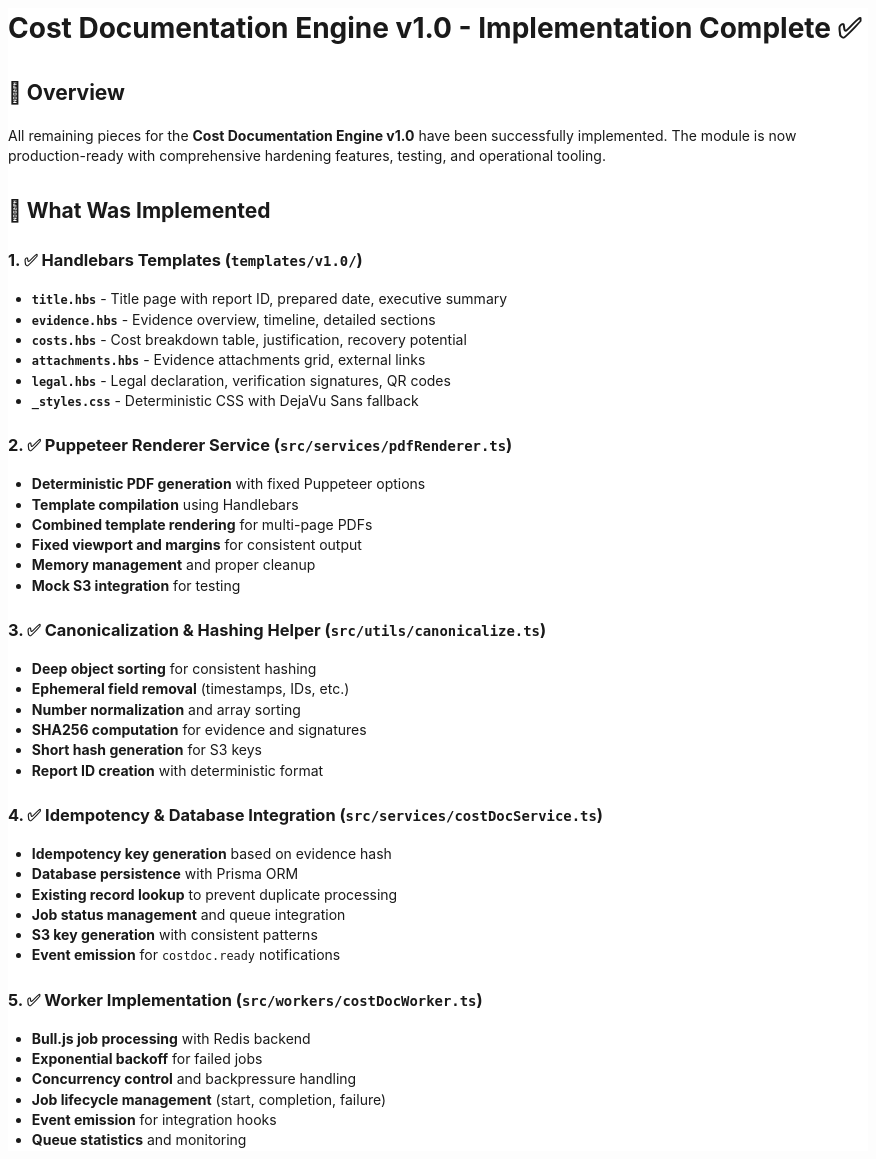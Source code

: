 # Cost Documentation Engine v1.0 - Implementation Complete ✅

## 🎯 Overview

All remaining pieces for the **Cost Documentation Engine v1.0** have been successfully implemented. The module is now production-ready with comprehensive hardening features, testing, and operational tooling.

## 🚀 What Was Implemented

### 1. ✅ Handlebars Templates (`templates/v1.0/`)
- **`title.hbs`** - Title page with report ID, prepared date, executive summary
- **`evidence.hbs`** - Evidence overview, timeline, detailed sections
- **`costs.hbs`** - Cost breakdown table, justification, recovery potential
- **`attachments.hbs`** - Evidence attachments grid, external links
- **`legal.hbs`** - Legal declaration, verification signatures, QR codes
- **`_styles.css`** - Deterministic CSS with DejaVu Sans fallback

### 2. ✅ Puppeteer Renderer Service (`src/services/pdfRenderer.ts`)
- **Deterministic PDF generation** with fixed Puppeteer options
- **Template compilation** using Handlebars
- **Combined template rendering** for multi-page PDFs
- **Fixed viewport and margins** for consistent output
- **Memory management** and proper cleanup
- **Mock S3 integration** for testing

### 3. ✅ Canonicalization & Hashing Helper (`src/utils/canonicalize.ts`)
- **Deep object sorting** for consistent hashing
- **Ephemeral field removal** (timestamps, IDs, etc.)
- **Number normalization** and array sorting
- **SHA256 computation** for evidence and signatures
- **Short hash generation** for S3 keys
- **Report ID creation** with deterministic format

### 4. ✅ Idempotency & Database Integration (`src/services/costDocService.ts`)
- **Idempotency key generation** based on evidence hash
- **Database persistence** with Prisma ORM
- **Existing record lookup** to prevent duplicate processing
- **Job status management** and queue integration
- **S3 key generation** with consistent patterns
- **Event emission** for `costdoc.ready` notifications

### 5. ✅ Worker Implementation (`src/workers/costDocWorker.ts`)
- **Bull.js job processing** with Redis backend
- **Exponential backoff** for failed jobs
- **Concurrency control** and backpressure handling
- **Job lifecycle management** (start, completion, failure)
- **Event emission** for integration hooks
- **Queue statistics** and monitoring
